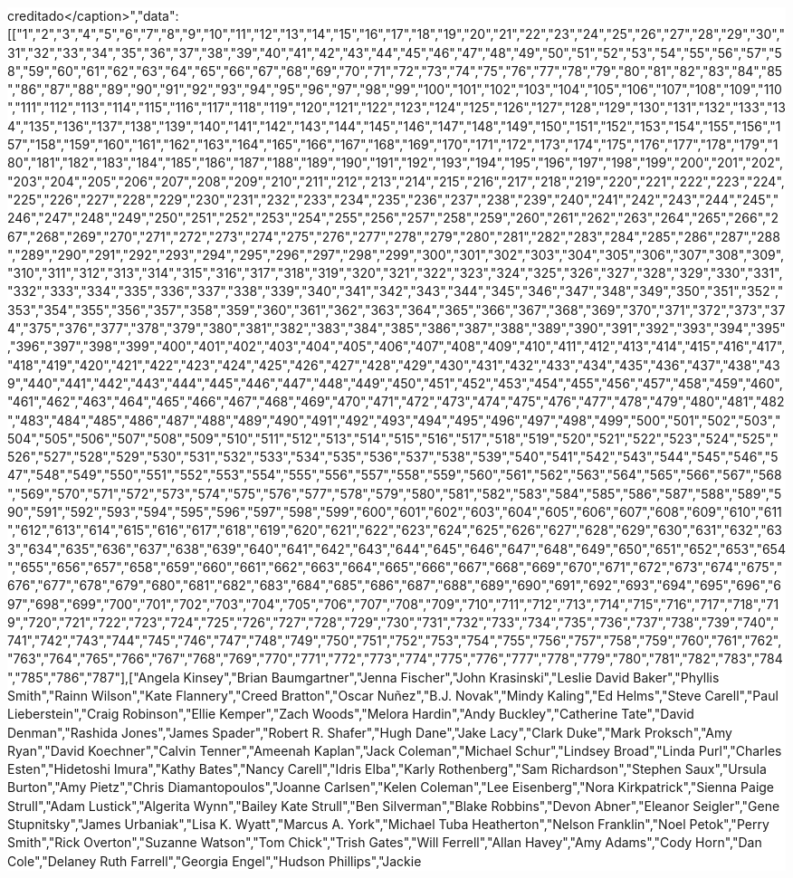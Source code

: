 creditado<\/caption>","data":[["1","2","3","4","5","6","7","8","9","10","11","12","13","14","15","16","17","18","19","20","21","22","23","24","25","26","27","28","29","30","31","32","33","34","35","36","37","38","39","40","41","42","43","44","45","46","47","48","49","50","51","52","53","54","55","56","57","58","59","60","61","62","63","64","65","66","67","68","69","70","71","72","73","74","75","76","77","78","79","80","81","82","83","84","85","86","87","88","89","90","91","92","93","94","95","96","97","98","99","100","101","102","103","104","105","106","107","108","109","110","111","112","113","114","115","116","117","118","119","120","121","122","123","124","125","126","127","128","129","130","131","132","133","134","135","136","137","138","139","140","141","142","143","144","145","146","147","148","149","150","151","152","153","154","155","156","157","158","159","160","161","162","163","164","165","166","167","168","169","170","171","172","173","174","175","176","177","178","179","180","181","182","183","184","185","186","187","188","189","190","191","192","193","194","195","196","197","198","199","200","201","202","203","204","205","206","207","208","209","210","211","212","213","214","215","216","217","218","219","220","221","222","223","224","225","226","227","228","229","230","231","232","233","234","235","236","237","238","239","240","241","242","243","244","245","246","247","248","249","250","251","252","253","254","255","256","257","258","259","260","261","262","263","264","265","266","267","268","269","270","271","272","273","274","275","276","277","278","279","280","281","282","283","284","285","286","287","288","289","290","291","292","293","294","295","296","297","298","299","300","301","302","303","304","305","306","307","308","309","310","311","312","313","314","315","316","317","318","319","320","321","322","323","324","325","326","327","328","329","330","331","332","333","334","335","336","337","338","339","340","341","342","343","344","345","346","347","348","349","350","351","352","353","354","355","356","357","358","359","360","361","362","363","364","365","366","367","368","369","370","371","372","373","374","375","376","377","378","379","380","381","382","383","384","385","386","387","388","389","390","391","392","393","394","395","396","397","398","399","400","401","402","403","404","405","406","407","408","409","410","411","412","413","414","415","416","417","418","419","420","421","422","423","424","425","426","427","428","429","430","431","432","433","434","435","436","437","438","439","440","441","442","443","444","445","446","447","448","449","450","451","452","453","454","455","456","457","458","459","460","461","462","463","464","465","466","467","468","469","470","471","472","473","474","475","476","477","478","479","480","481","482","483","484","485","486","487","488","489","490","491","492","493","494","495","496","497","498","499","500","501","502","503","504","505","506","507","508","509","510","511","512","513","514","515","516","517","518","519","520","521","522","523","524","525","526","527","528","529","530","531","532","533","534","535","536","537","538","539","540","541","542","543","544","545","546","547","548","549","550","551","552","553","554","555","556","557","558","559","560","561","562","563","564","565","566","567","568","569","570","571","572","573","574","575","576","577","578","579","580","581","582","583","584","585","586","587","588","589","590","591","592","593","594","595","596","597","598","599","600","601","602","603","604","605","606","607","608","609","610","611","612","613","614","615","616","617","618","619","620","621","622","623","624","625","626","627","628","629","630","631","632","633","634","635","636","637","638","639","640","641","642","643","644","645","646","647","648","649","650","651","652","653","654","655","656","657","658","659","660","661","662","663","664","665","666","667","668","669","670","671","672","673","674","675","676","677","678","679","680","681","682","683","684","685","686","687","688","689","690","691","692","693","694","695","696","697","698","699","700","701","702","703","704","705","706","707","708","709","710","711","712","713","714","715","716","717","718","719","720","721","722","723","724","725","726","727","728","729","730","731","732","733","734","735","736","737","738","739","740","741","742","743","744","745","746","747","748","749","750","751","752","753","754","755","756","757","758","759","760","761","762","763","764","765","766","767","768","769","770","771","772","773","774","775","776","777","778","779","780","781","782","783","784","785","786","787"],["Angela Kinsey","Brian Baumgartner","Jenna Fischer","John Krasinski","Leslie David Baker","Phyllis Smith","Rainn Wilson","Kate Flannery","Creed Bratton","Oscar Nuñez","B.J. Novak","Mindy Kaling","Ed Helms","Steve Carell","Paul Lieberstein","Craig Robinson","Ellie Kemper","Zach Woods","Melora Hardin","Andy Buckley","Catherine Tate","David Denman","Rashida Jones","James Spader","Robert R. Shafer","Hugh Dane","Jake Lacy","Clark Duke","Mark Proksch","Amy Ryan","David Koechner","Calvin Tenner","Ameenah Kaplan","Jack Coleman","Michael Schur","Lindsey Broad","Linda Purl","Charles Esten","Hidetoshi Imura","Kathy Bates","Nancy Carell","Idris Elba","Karly Rothenberg","Sam Richardson","Stephen Saux","Ursula Burton","Amy Pietz","Chris Diamantopoulos","Joanne Carlsen","Kelen Coleman","Lee Eisenberg","Nora Kirkpatrick","Sienna Paige Strull","Adam Lustick","Algerita Wynn","Bailey Kate Strull","Ben Silverman","Blake Robbins","Devon Abner","Eleanor Seigler","Gene Stupnitsky","James Urbaniak","Lisa K. Wyatt","Marcus A. York","Michael Tuba Heatherton","Nelson Franklin","Noel Petok","Perry Smith","Rick Overton","Suzanne Watson","Tom Chick","Trish Gates","Will Ferrell","Allan Havey","Amy Adams","Cody Horn","Dan Cole","Delaney Ruth Farrell","Georgia Engel","Hudson Phillips","Jackie

[^1]: Dados coletados até o dia 07 de novembro de 2021, às 17:43.
[^2]: Dependendo da fonte utilizada, há divergências em relação ao número total de episódios. Enquanto o IMDb caracteriza episódios com duração superior a 40 minutos como apenas uma parte, outras fontes dividem estes episódios em duas partes (como ocorreu com *Niágara*).
[^3]: Número de telespectadores (nos Estados Unidos) que assistiram o episódio na noite em que ele foi transmitido.
[^4]: “Stanley, você esmaga sua mulher no sexo e seu coração não presta.”